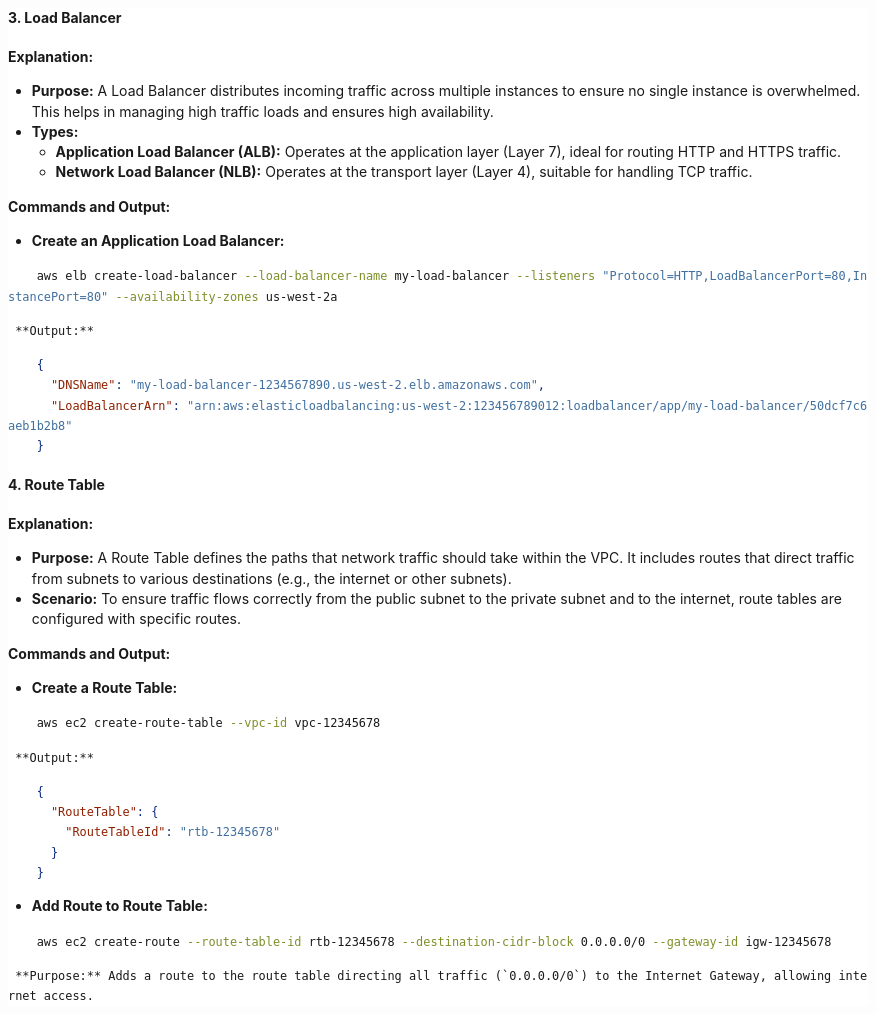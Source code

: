 #### 3. **Load Balancer**

   **Explanation:**
   - **Purpose:** A Load Balancer distributes incoming traffic across multiple instances to ensure no single instance is overwhelmed. This helps in managing high traffic loads and ensures high availability.
   - **Types:**
     - **Application Load Balancer (ALB):** Operates at the application layer (Layer 7), ideal for routing HTTP and HTTPS traffic.
     - **Network Load Balancer (NLB):** Operates at the transport layer (Layer 4), suitable for handling TCP traffic.

   **Commands and Output:**
   - **Create an Application Load Balancer:**
 ```bash
     aws elb create-load-balancer --load-balancer-name my-load-balancer --listeners "Protocol=HTTP,LoadBalancerPort=80,InstancePort=80" --availability-zones us-west-2a
 ```
     **Output:**
 ```json
     {
       "DNSName": "my-load-balancer-1234567890.us-west-2.elb.amazonaws.com",
       "LoadBalancerArn": "arn:aws:elasticloadbalancing:us-west-2:123456789012:loadbalancer/app/my-load-balancer/50dcf7c6aeb1b2b8"
     }
 ```

#### 4. **Route Table**

   **Explanation:**
   - **Purpose:** A Route Table defines the paths that network traffic should take within the VPC. It includes routes that direct traffic from subnets to various destinations (e.g., the internet or other subnets).
   - **Scenario:** To ensure traffic flows correctly from the public subnet to the private subnet and to the internet, route tables are configured with specific routes.

   **Commands and Output:**
   - **Create a Route Table:**
 ```bash
     aws ec2 create-route-table --vpc-id vpc-12345678
 ```
     **Output:**
 ```json
     {
       "RouteTable": {
         "RouteTableId": "rtb-12345678"
       }
     }
 ```
   - **Add Route to Route Table:**
 ```bash
     aws ec2 create-route --route-table-id rtb-12345678 --destination-cidr-block 0.0.0.0/0 --gateway-id igw-12345678
 ```
     **Purpose:** Adds a route to the route table directing all traffic (`0.0.0.0/0`) to the Internet Gateway, allowing internet access.
